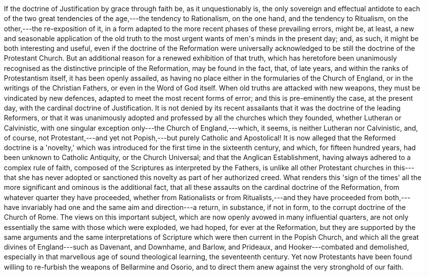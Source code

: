 If the doctrine of Justification by grace through faith be, as it unquestionably is, the only sovereign and effectual antidote to each of the two great tendencies of the age,---the tendency to Rationalism, on the one hand, and the tendency to Ritualism, on the other,---the re-exposition of it, in a form adapted to the more recent phases of these prevailing errors, might be, at least, a new and seasonable application of the old truth to the most urgent wants of men\'s minds in the present day; and, as such, it might be both interesting and useful, even if the doctrine of the Reformation were universally acknowledged to be still the doctrine of the Protestant Church. But an additional reason for a renewed exhibition of that truth, which has heretofore been unanimously recognised as the distinctive principle of the Reformation, may be found in the fact, that, of late years, and within the ranks of Protestantism itself, it has been openly assailed, as having no place either in the formularies of the Church of England, or in the writings of the Christian Fathers, or even in the Word of God itself. When old truths are attacked with new weapons, they must be vindicated by new defences, adapted to meet the most recent forms of error; and this is pre-eminently the case, at the present day, with the cardinal doctrine of Justification. It is not denied by its recent assailants that it was the doctrine of the leading Reformers, or that it was unanimously adopted and professed by all the churches which they founded, whether Lutheran or Calvinistic, with one singular exception only---the Church of England,---which, it seems, is neither Lutheran nor Calvinistic, and, of course, not Protestant,---and yet not Popish,---but purely Catholic and Apostolical! It is now alleged that the Reformed doctrine is a \'novelty,\' which was introduced for the first time in the sixteenth century, and which, for fifteen hundred years, had been unknown to Catholic Antiquity, or the Church Universal; and that the Anglican Establishment, having always adhered to a complex rule of faith, composed of the Scriptures as interpreted by the Fathers, is unlike all other Protestant churches in this---that she has never adopted or sanctioned this novelty as part of her authorized creed. What renders this \'sign of the times\' all the more significant and ominous is the additional fact, that all these assaults on the cardinal doctrine of the Reformation, from whatever quarter they have proceeded, whether from Rationalists or from Ritualists,---and they have proceeded from both,---have invariably had one and the same aim and direction---a return, in substance, if not in form, to the corrupt doctrine of the Church of Rome. The views on this important subject, which are now openly avowed in many influential quarters, are not only essentially the same with those which were exploded, we had hoped, for ever at the Reformation, but they are supported by the same arguments and the same interpretations of Scripture which were then current in the Popish Church, and which all the great divines of England---such as Davenant, and Downhame, and Barlow, and Prideaux, and Hooker---combated and demolished, especially in that marvellous age of sound theological learning, the seventeenth century. Yet now Protestants have been found willing to re-furbish the weapons of Bellarmine and Osorio, and to direct them anew against the very stronghold of our faith.
